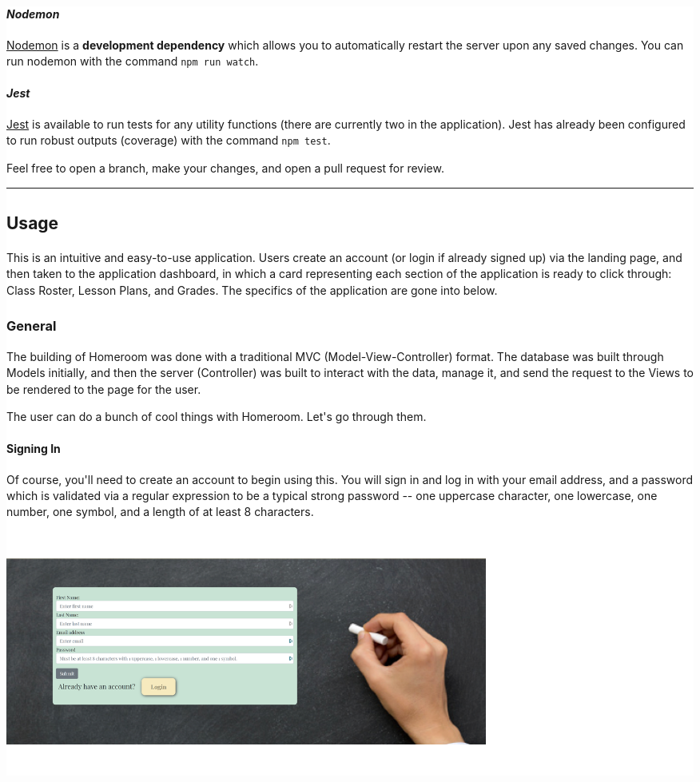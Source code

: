 #### *Nodemon*
[Nodemon](https://github.com/remy/nodemon) is a **development dependency** which allows you to automatically restart the server upon any saved changes. You can run nodemon with the command `npm run watch`.
#### *Jest*
[Jest](https://github.com/facebook/jest) is available to run tests for any utility functions (there are currently two in the application). Jest has already been configured to run robust outputs (coverage) with the command `npm test`.

Feel free to open a branch, make your changes, and open a pull request for review.

---

## Usage

This is an intuitive and easy-to-use application. Users create an account (or login if already signed up) via the landing page, and then taken to the application dashboard, in which a card representing each section of the application is ready to click through: Class Roster, Lesson Plans, and Grades. The specifics of the application are gone into below.

### General

The building of Homeroom was done with a traditional MVC (Model-View-Controller) format. The database was built through Models initially, and then the server (Controller) was built to interact with the data, manage it, and send the request to the Views to be rendered to the page for the user.

The user can do a bunch of cool things with Homeroom. Let's go through them.

#### Signing In

Of course, you'll need to create an account to begin using this. You will sign in and log in with your email address, and a password which is validated via a regular expression to be a typical strong password -- one uppercase character, one lowercase, one number, one symbol, and a length of at least 8 characters.

<img src="./assets/../public/assets/app-screens/sign-up-form.png" alt="screenshot of the dashboard" height="300px" width="600px">
